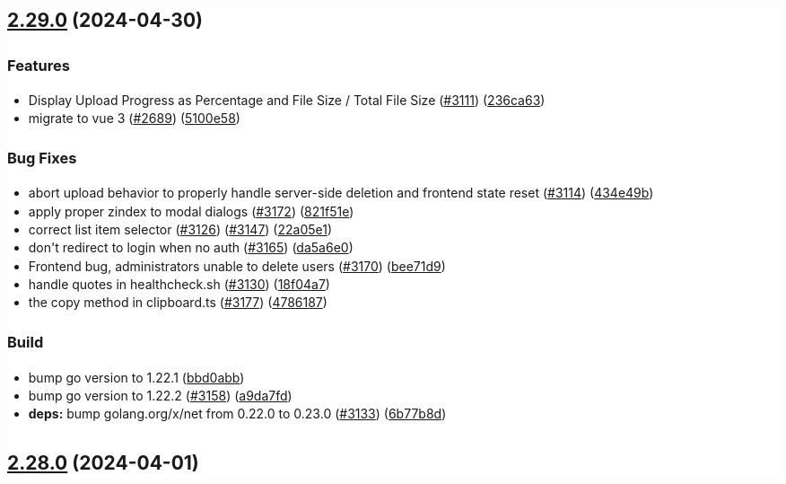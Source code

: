 ## [2.29.0](https://github.com/filebrowser/filebrowser/compare/v2.28.0...v2.29.0) (2024-04-30)


### Features

* Display Upload Progress as Percentage and File Size / Total File Size ([#3111](https://github.com/filebrowser/filebrowser/issues/3111)) ([236ca63](https://github.com/filebrowser/filebrowser/commit/236ca637f99e373adfeaaefc5db6af50bd15b6bf))
* migrate to vue 3 ([#2689](https://github.com/filebrowser/filebrowser/issues/2689)) ([5100e58](https://github.com/filebrowser/filebrowser/commit/5100e587d73831ecdb5e3bd35a78fef96ad248a4))


### Bug Fixes

* abort upload behavior to properly handle server-side deletion and frontend state reset ([#3114](https://github.com/filebrowser/filebrowser/issues/3114)) ([434e49b](https://github.com/filebrowser/filebrowser/commit/434e49bf59e4ddf7ec90893fa3fd53faee8c9cbb))
* apply proper zindex to modal dialogs ([#3172](https://github.com/filebrowser/filebrowser/issues/3172)) ([821f51e](https://github.com/filebrowser/filebrowser/commit/821f51ea5ad1f5c2eb72441bc761031cacee43e1))
* correct list item selector ([#3126](https://github.com/filebrowser/filebrowser/issues/3126)) ([#3147](https://github.com/filebrowser/filebrowser/issues/3147)) ([22a05e1](https://github.com/filebrowser/filebrowser/commit/22a05e1f02a083cf7b630e16873dad0de89b7854))
* don't redirect to login when no auth ([#3165](https://github.com/filebrowser/filebrowser/issues/3165)) ([da5a6e0](https://github.com/filebrowser/filebrowser/commit/da5a6e051faa80134c2adf4e621426cbdf046c88))
* Frontend bug, administrators unable to delete users ([#3170](https://github.com/filebrowser/filebrowser/issues/3170)) ([bee71d9](https://github.com/filebrowser/filebrowser/commit/bee71d93fee137cdd807cd8f7716c7da0830fae7))
* handle quotes in healthcheck.sh ([#3130](https://github.com/filebrowser/filebrowser/issues/3130)) ([18f04a7](https://github.com/filebrowser/filebrowser/commit/18f04a7d26186927f51f46354f3b2164a68f1b41))
* the copy method in clipboard.ts ([#3177](https://github.com/filebrowser/filebrowser/issues/3177)) ([4786187](https://github.com/filebrowser/filebrowser/commit/4786187852b8eef07e40aa00cd159ccc1e7e79dc))


### Build

* bump go version to 1.22.1 ([bbd0abb](https://github.com/filebrowser/filebrowser/commit/bbd0abbdfdbb3ddf3326247b7c6d925751dfabcb))
* bump go version to 1.22.2 ([#3158](https://github.com/filebrowser/filebrowser/issues/3158)) ([a9da7fd](https://github.com/filebrowser/filebrowser/commit/a9da7fd56c849b5a13133136b35ef5ebee622962))
* **deps:** bump golang.org/x/net from 0.22.0 to 0.23.0 ([#3133](https://github.com/filebrowser/filebrowser/issues/3133)) ([6b77b8d](https://github.com/filebrowser/filebrowser/commit/6b77b8d683f7357ef71af678550e78910c10ddeb))

## [2.28.0](https://github.com/filebrowser/filebrowser/compare/v2.27.0...v2.28.0) (2024-04-01)

